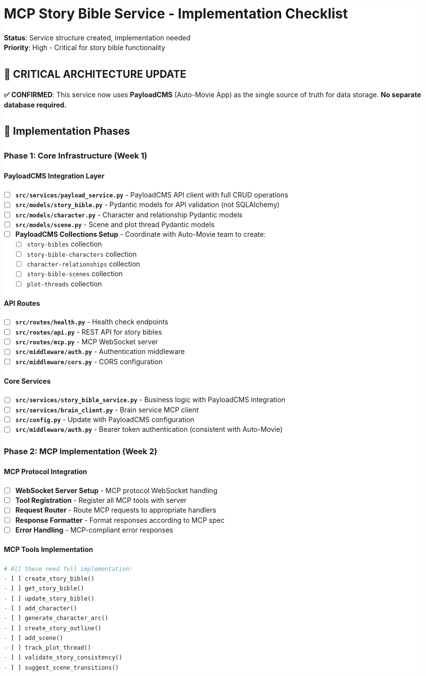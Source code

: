 # MCP Story Bible Service - Implementation Checklist

**Status**: Service structure created, implementation needed  
**Priority**: High - Critical for story bible functionality

## 🚨 **CRITICAL ARCHITECTURE UPDATE**

**✅ CONFIRMED**: This service now uses **PayloadCMS** (Auto-Movie App) as the single source of truth for data storage. **No separate database required.**

## 🎯 **Implementation Phases**

### **Phase 1: Core Infrastructure** (Week 1)

#### **PayloadCMS Integration Layer**
- [ ] **`src/services/payload_service.py`** - PayloadCMS API client with full CRUD operations
- [ ] **`src/models/story_bible.py`** - Pydantic models for API validation (not SQLAlchemy)
- [ ] **`src/models/character.py`** - Character and relationship Pydantic models
- [ ] **`src/models/scene.py`** - Scene and plot thread Pydantic models
- [ ] **PayloadCMS Collections Setup** - Coordinate with Auto-Movie team to create:
  - [ ] `story-bibles` collection
  - [ ] `story-bible-characters` collection
  - [ ] `character-relationships` collection
  - [ ] `story-bible-scenes` collection
  - [ ] `plot-threads` collection

#### **API Routes** 
- [ ] **`src/routes/health.py`** - Health check endpoints
- [ ] **`src/routes/api.py`** - REST API for story bibles
- [ ] **`src/routes/mcp.py`** - MCP WebSocket server
- [ ] **`src/middleware/auth.py`** - Authentication middleware
- [ ] **`src/middleware/cors.py`** - CORS configuration

#### **Core Services**
- [ ] **`src/services/story_bible_service.py`** - Business logic with PayloadCMS integration
- [ ] **`src/services/brain_client.py`** - Brain service MCP client
- [ ] **`src/config.py`** - Update with PayloadCMS configuration
- [ ] **`src/middleware/auth.py`** - Bearer token authentication (consistent with Auto-Movie)

### **Phase 2: MCP Implementation** (Week 2)

#### **MCP Protocol Integration**
- [ ] **WebSocket Server Setup** - MCP protocol WebSocket handling
- [ ] **Tool Registration** - Register all MCP tools with server
- [ ] **Request Router** - Route MCP requests to appropriate handlers
- [ ] **Response Formatter** - Format responses according to MCP spec
- [ ] **Error Handling** - MCP-compliant error responses

#### **MCP Tools Implementation**
```python
# All these need full implementation:
- [ ] create_story_bible()
- [ ] get_story_bible()  
- [ ] update_story_bible()
- [ ] add_character()
- [ ] generate_character_arc()
- [ ] create_story_outline()
- [ ] add_scene()
- [ ] track_plot_thread()
- [ ] validate_story_consistency()
- [ ] suggest_scene_transitions()
```